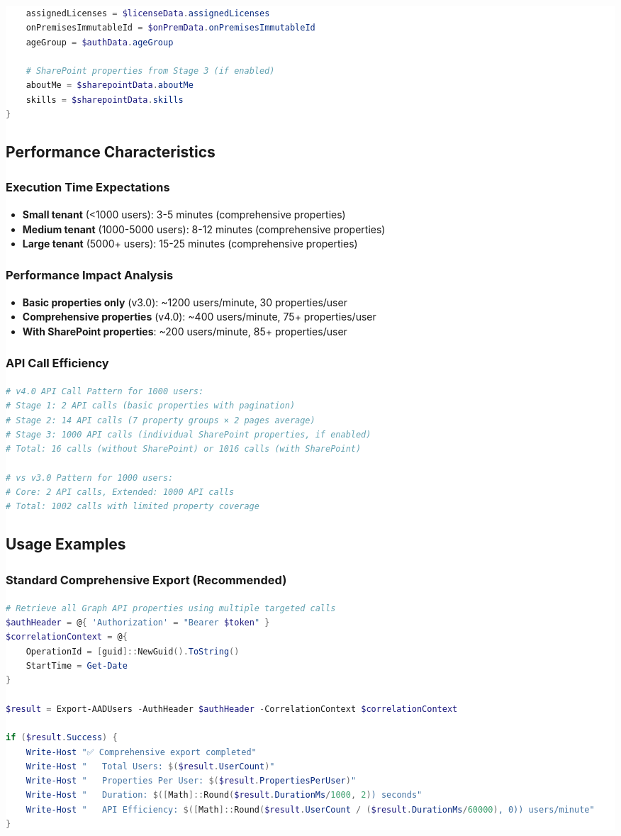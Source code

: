 ```powershell
    assignedLicenses = $licenseData.assignedLicenses
    onPremisesImmutableId = $onPremData.onPremisesImmutableId
    ageGroup = $authData.ageGroup
    
    # SharePoint properties from Stage 3 (if enabled)
    aboutMe = $sharepointData.aboutMe
    skills = $sharepointData.skills
}
```

## Performance Characteristics

### Execution Time Expectations
- **Small tenant** (<1000 users): 3-5 minutes (comprehensive properties)
- **Medium tenant** (1000-5000 users): 8-12 minutes (comprehensive properties)  
- **Large tenant** (5000+ users): 15-25 minutes (comprehensive properties)

### Performance Impact Analysis
- **Basic properties only** (v3.0): ~1200 users/minute, 30 properties/user
- **Comprehensive properties** (v4.0): ~400 users/minute, 75+ properties/user
- **With SharePoint properties**: ~200 users/minute, 85+ properties/user

### API Call Efficiency
```powershell
# v4.0 API Call Pattern for 1000 users:
# Stage 1: 2 API calls (basic properties with pagination)
# Stage 2: 14 API calls (7 property groups × 2 pages average)  
# Stage 3: 1000 API calls (individual SharePoint properties, if enabled)
# Total: 16 calls (without SharePoint) or 1016 calls (with SharePoint)

# vs v3.0 Pattern for 1000 users:
# Core: 2 API calls, Extended: 1000 API calls
# Total: 1002 calls with limited property coverage
```

## Usage Examples

### Standard Comprehensive Export (Recommended)
```powershell
# Retrieve all Graph API properties using multiple targeted calls
$authHeader = @{ 'Authorization' = "Bearer $token" }
$correlationContext = @{ 
    OperationId = [guid]::NewGuid().ToString()
    StartTime = Get-Date 
}

$result = Export-AADUsers -AuthHeader $authHeader -CorrelationContext $correlationContext

if ($result.Success) {
    Write-Host "✅ Comprehensive export completed"
    Write-Host "   Total Users: $($result.UserCount)"  
    Write-Host "   Properties Per User: $($result.PropertiesPerUser)"
    Write-Host "   Duration: $([Math]::Round($result.DurationMs/1000, 2)) seconds"
    Write-Host "   API Efficiency: $([Math]::Round($result.UserCount / ($result.DurationMs/60000), 0)) users/minute"
}
```
